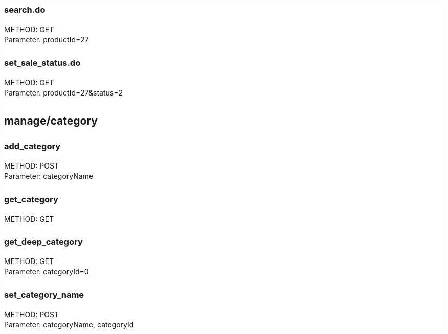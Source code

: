 ### search.do
METHOD: GET <br>
Parameter: productId=27

### set_sale_status.do
METHOD: GET <br>
Parameter: productId=27&status=2

## manage/category

### add_category
METHOD: POST <br>
Parameter: categoryName

### get_category
METHOD: GET <br>

### get_deep_category
METHOD: GET <br>
Parameter: categoryId=0

### set_category_name
METHOD: POST <br>
Parameter: categoryName, categoryId

